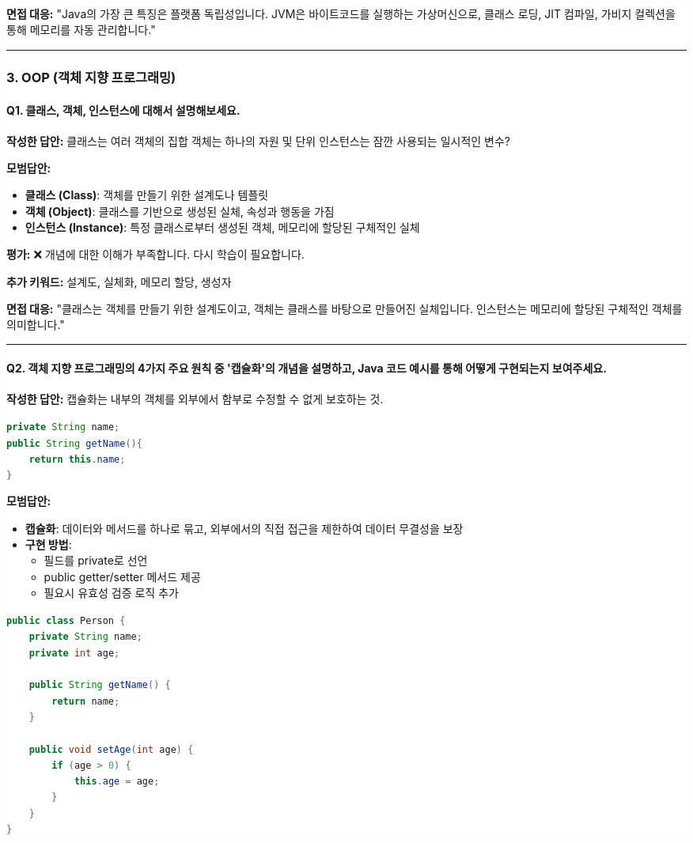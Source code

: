 **면접 대응:** "Java의 가장 큰 특징은 플랫폼 독립성입니다. JVM은 바이트코드를 실행하는 가상머신으로, 클래스 로딩, JIT 컴파일, 가비지 컬렉션을 통해 메모리를 자동 관리합니다."

***

### 3. OOP (객체 지향 프로그래밍)

#### Q1. 클래스, 객체, 인스턴스에 대해서 설명해보세요.

**작성한 답안:** 클래스는 여러 객체의 집합 객체는 하나의 자원 및 단위 인스턴스는 잠깐 사용되는 일시적인 변수?

**모범답안:**

* **클래스 (Class)**: 객체를 만들기 위한 설계도나 템플릿
* **객체 (Object)**: 클래스를 기반으로 생성된 실체, 속성과 행동을 가짐
* **인스턴스 (Instance)**: 특정 클래스로부터 생성된 객체, 메모리에 할당된 구체적인 실체

**평가:** ❌ 개념에 대한 이해가 부족합니다. 다시 학습이 필요합니다.

**추가 키워드:** 설계도, 실체화, 메모리 할당, 생성자

**면접 대응:** "클래스는 객체를 만들기 위한 설계도이고, 객체는 클래스를 바탕으로 만들어진 실체입니다. 인스턴스는 메모리에 할당된 구체적인 객체를 의미합니다."

***

#### Q2. 객체 지향 프로그래밍의 4가지 주요 원칙 중 '캡슐화'의 개념을 설명하고, Java 코드 예시를 통해 어떻게 구현되는지 보여주세요.

**작성한 답안:** 캡슐화는 내부의 객체를 외부에서 함부로 수정할 수 없게 보호하는 것.

```java
private String name;
public String getName(){
    return this.name;
}
```

**모범답안:**

* **캡슐화**: 데이터와 메서드를 하나로 묶고, 외부에서의 직접 접근을 제한하여 데이터 무결성을 보장
* **구현 방법**:
  * 필드를 private로 선언
  * public getter/setter 메서드 제공
  * 필요시 유효성 검증 로직 추가

```java
public class Person {
    private String name;
    private int age;
    
    public String getName() {
        return name;
    }
    
    public void setAge(int age) {
        if (age > 0) {
            this.age = age;
        }
    }
}
```
